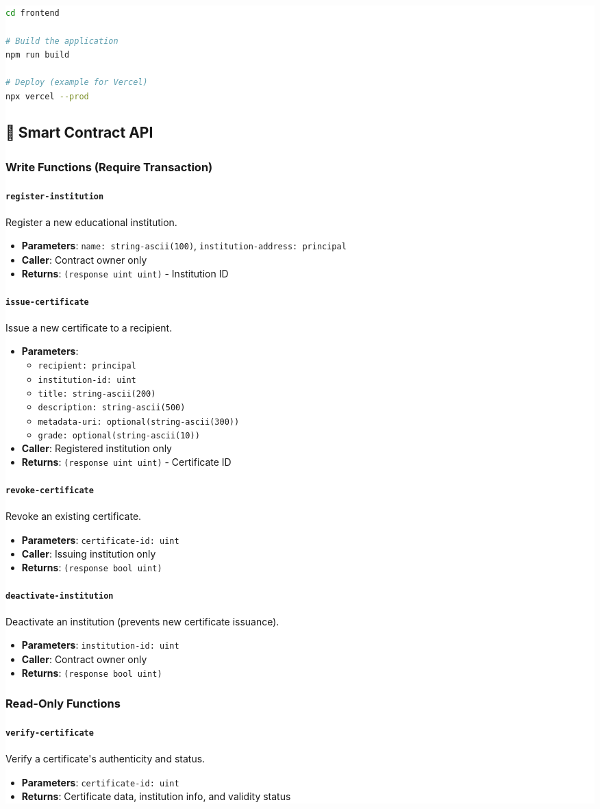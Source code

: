 ```bash
cd frontend

# Build the application
npm run build

# Deploy (example for Vercel)
npx vercel --prod
```

## 📖 Smart Contract API

### Write Functions (Require Transaction)

#### `register-institution`
Register a new educational institution.
- **Parameters**: `name: string-ascii(100)`, `institution-address: principal`
- **Caller**: Contract owner only
- **Returns**: `(response uint uint)` - Institution ID

#### `issue-certificate`
Issue a new certificate to a recipient.
- **Parameters**: 
  - `recipient: principal`
  - `institution-id: uint`
  - `title: string-ascii(200)`
  - `description: string-ascii(500)`
  - `metadata-uri: optional(string-ascii(300))`
  - `grade: optional(string-ascii(10))`
- **Caller**: Registered institution only
- **Returns**: `(response uint uint)` - Certificate ID

#### `revoke-certificate`
Revoke an existing certificate.
- **Parameters**: `certificate-id: uint`
- **Caller**: Issuing institution only
- **Returns**: `(response bool uint)`

#### `deactivate-institution`
Deactivate an institution (prevents new certificate issuance).
- **Parameters**: `institution-id: uint`
- **Caller**: Contract owner only
- **Returns**: `(response bool uint)`

### Read-Only Functions

#### `verify-certificate`
Verify a certificate's authenticity and status.
- **Parameters**: `certificate-id: uint`
- **Returns**: Certificate data, institution info, and validity status
